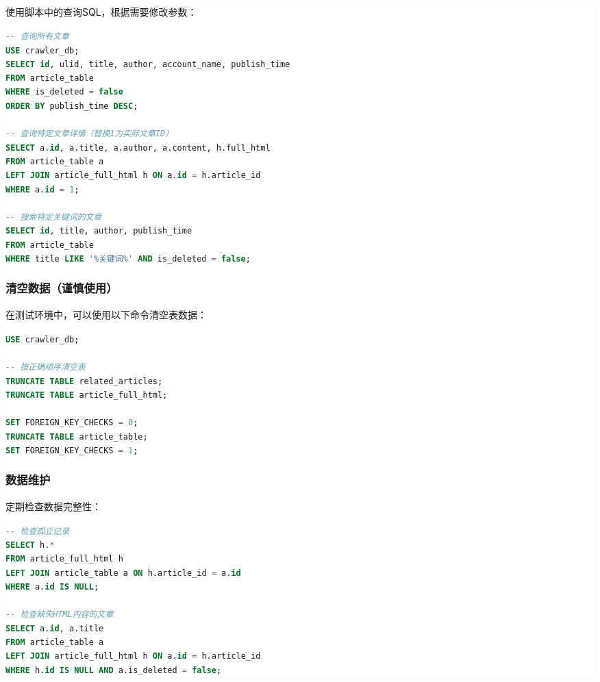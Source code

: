 使用脚本中的查询SQL，根据需要修改参数：

```sql
-- 查询所有文章
USE crawler_db;
SELECT id, ulid, title, author, account_name, publish_time
FROM article_table 
WHERE is_deleted = false
ORDER BY publish_time DESC;

-- 查询特定文章详情（替换1为实际文章ID）
SELECT a.id, a.title, a.author, a.content, h.full_html
FROM article_table a
LEFT JOIN article_full_html h ON a.id = h.article_id
WHERE a.id = 1;

-- 搜索特定关键词的文章
SELECT id, title, author, publish_time
FROM article_table
WHERE title LIKE '%关键词%' AND is_deleted = false;
```

### 清空数据（谨慎使用）

在测试环境中，可以使用以下命令清空表数据：

```sql
USE crawler_db;

-- 按正确顺序清空表
TRUNCATE TABLE related_articles;
TRUNCATE TABLE article_full_html;

SET FOREIGN_KEY_CHECKS = 0;
TRUNCATE TABLE article_table;
SET FOREIGN_KEY_CHECKS = 1;
```

### 数据维护

定期检查数据完整性：

```sql
-- 检查孤立记录
SELECT h.* 
FROM article_full_html h
LEFT JOIN article_table a ON h.article_id = a.id
WHERE a.id IS NULL;

-- 检查缺失HTML内容的文章
SELECT a.id, a.title
FROM article_table a
LEFT JOIN article_full_html h ON a.id = h.article_id
WHERE h.id IS NULL AND a.is_deleted = false;
```
